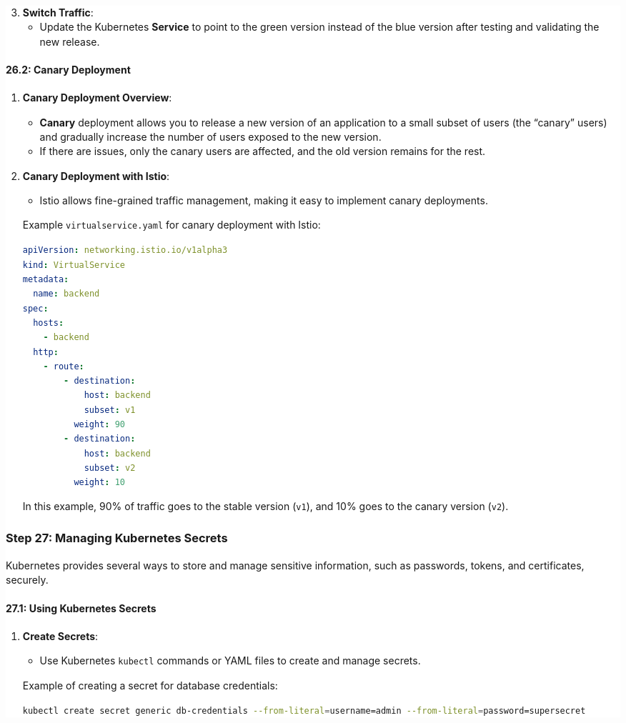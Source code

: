 3. **Switch Traffic**:
   - Update the Kubernetes **Service** to point to the green version instead of the blue version after testing and validating the new release.

#### 26.2: Canary Deployment

1. **Canary Deployment Overview**:
   - **Canary** deployment allows you to release a new version of an application to a small subset of users (the “canary” users) and gradually increase the number of users exposed to the new version.
   - If there are issues, only the canary users are affected, and the old version remains for the rest.

2. **Canary Deployment with Istio**:
   - Istio allows fine-grained traffic management, making it easy to implement canary deployments.

   Example `virtualservice.yaml` for canary deployment with Istio:
   ```yaml
   apiVersion: networking.istio.io/v1alpha3
   kind: VirtualService
   metadata:
     name: backend
   spec:
     hosts:
       - backend
     http:
       - route:
           - destination:
               host: backend
               subset: v1
             weight: 90
           - destination:
               host: backend
               subset: v2
             weight: 10
   ```

   In this example, 90% of traffic goes to the stable version (`v1`), and 10% goes to the canary version (`v2`).

### Step 27: Managing Kubernetes Secrets

Kubernetes provides several ways to store and manage sensitive information, such as passwords, tokens, and certificates, securely.

#### 27.1: Using Kubernetes Secrets

1. **Create Secrets**:
   - Use Kubernetes `kubectl` commands or YAML files to create and manage secrets.

   Example of creating a secret for database credentials:
   ```bash
   kubectl create secret generic db-credentials --from-literal=username=admin --from-literal=password=supersecret
   ```
